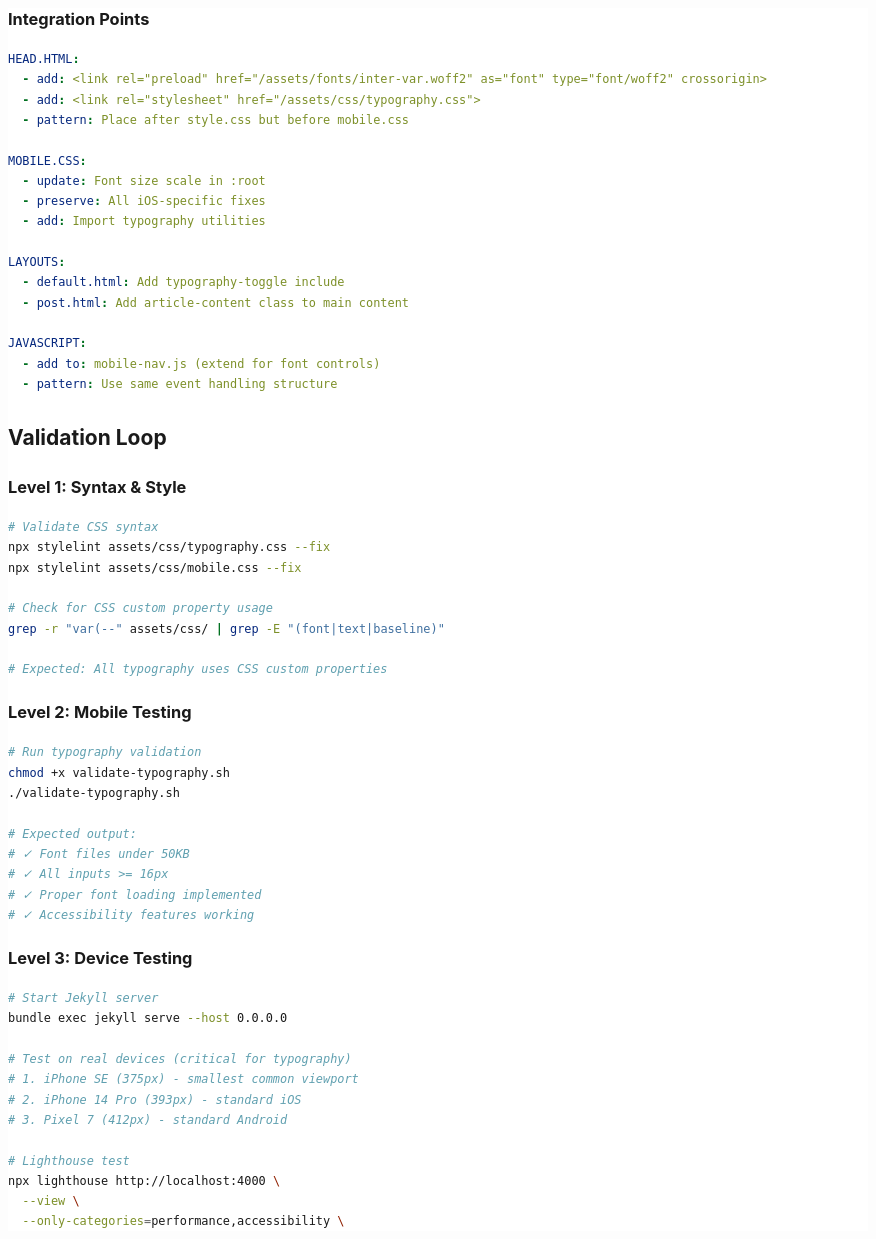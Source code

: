 ### Integration Points
```yaml
HEAD.HTML:
  - add: <link rel="preload" href="/assets/fonts/inter-var.woff2" as="font" type="font/woff2" crossorigin>
  - add: <link rel="stylesheet" href="/assets/css/typography.css">
  - pattern: Place after style.css but before mobile.css
  
MOBILE.CSS:
  - update: Font size scale in :root
  - preserve: All iOS-specific fixes
  - add: Import typography utilities
  
LAYOUTS:
  - default.html: Add typography-toggle include
  - post.html: Add article-content class to main content
  
JAVASCRIPT:
  - add to: mobile-nav.js (extend for font controls)
  - pattern: Use same event handling structure
```

## Validation Loop

### Level 1: Syntax & Style
```bash
# Validate CSS syntax
npx stylelint assets/css/typography.css --fix
npx stylelint assets/css/mobile.css --fix

# Check for CSS custom property usage
grep -r "var(--" assets/css/ | grep -E "(font|text|baseline)"

# Expected: All typography uses CSS custom properties
```

### Level 2: Mobile Testing
```bash
# Run typography validation
chmod +x validate-typography.sh
./validate-typography.sh

# Expected output:
# ✓ Font files under 50KB
# ✓ All inputs >= 16px
# ✓ Proper font loading implemented
# ✓ Accessibility features working
```

### Level 3: Device Testing
```bash
# Start Jekyll server
bundle exec jekyll serve --host 0.0.0.0

# Test on real devices (critical for typography)
# 1. iPhone SE (375px) - smallest common viewport
# 2. iPhone 14 Pro (393px) - standard iOS
# 3. Pixel 7 (412px) - standard Android

# Lighthouse test
npx lighthouse http://localhost:4000 \
  --view \
  --only-categories=performance,accessibility \
```